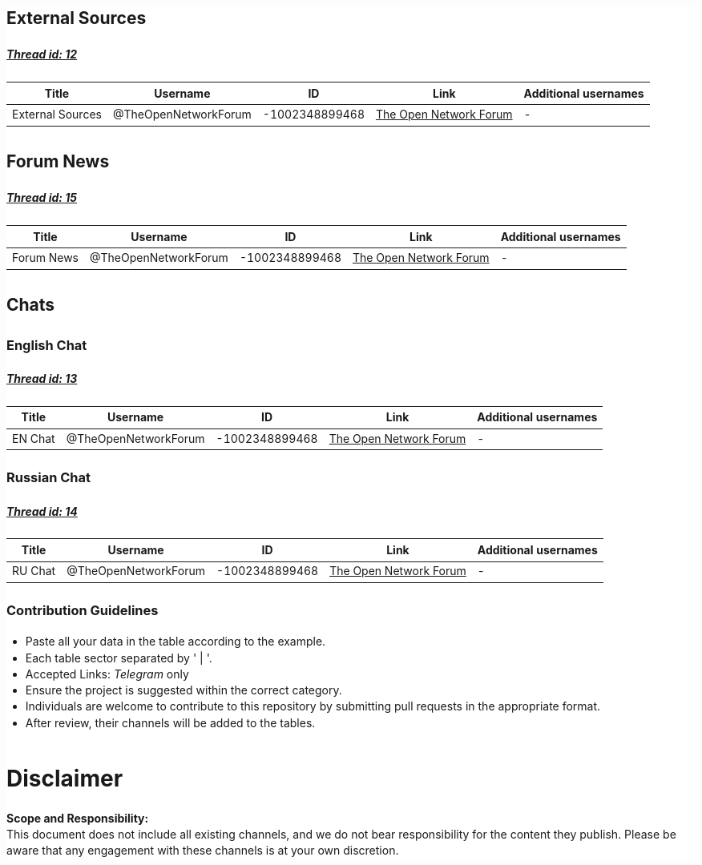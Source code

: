 ## External Sources
##### <a href="https://t.me/TheOpenNetworkForum/12">Thread id: 12</a>

| Title            | Username             | ID             | Link                                                          | Additional usernames |
| ---------------- | -------------------- | -------------- | ------------------------------------------------------------- | -------------------- |
| External Sources | @TheOpenNetworkForum | -1002348899468 | [The Open Network Forum](https://t.me/TheOpenNetworkForum/12) | -                    |

## Forum News
##### <a href="https://t.me/TheOpenNetworkForum/15">Thread id: 15</a>

| Title      | Username             | ID             | Link                                                          | Additional usernames |
| ---------- | -------------------- | -------------- | ------------------------------------------------------------- | -------------------- |
| Forum News | @TheOpenNetworkForum | -1002348899468 | [The Open Network Forum](https://t.me/TheOpenNetworkForum/15) | -                    |

## Chats

### English Chat
##### <a href="https://t.me/TheOpenNetworkForum/13">Thread id: 13</a>

| Title   | Username             | ID             | Link                                                          | Additional usernames |
| ------- | -------------------- | -------------- | ------------------------------------------------------------- | -------------------- |
| EN Chat | @TheOpenNetworkForum | -1002348899468 | [The Open Network Forum](https://t.me/TheOpenNetworkForum/13) | -                    |

### Russian Chat
##### <a href="https://t.me/TheOpenNetworkForum/14">Thread id: 14</a>

| Title   | Username             | ID             | Link                                                          | Additional usernames |
| ------- | -------------------- | -------------- | ------------------------------------------------------------- | -------------------- |
| RU Chat | @TheOpenNetworkForum | -1002348899468 | [The Open Network Forum](https://t.me/TheOpenNetworkForum/14) | -                    |

### Contribution Guidelines
- Paste all your data in the table according to the example.
- Each table sector separated by ' | '.
- Accepted Links: *Telegram* only
- Ensure the project is suggested within the correct category.
- Individuals are welcome to contribute to this repository by submitting pull requests in the appropriate format.
- After review, their channels will be added to the tables.

# Disclaimer

**Scope and Responsibility:**  
This document does not include all existing channels, and we do not bear responsibility for the content they publish. Please be aware that any engagement with these channels is at your own discretion.